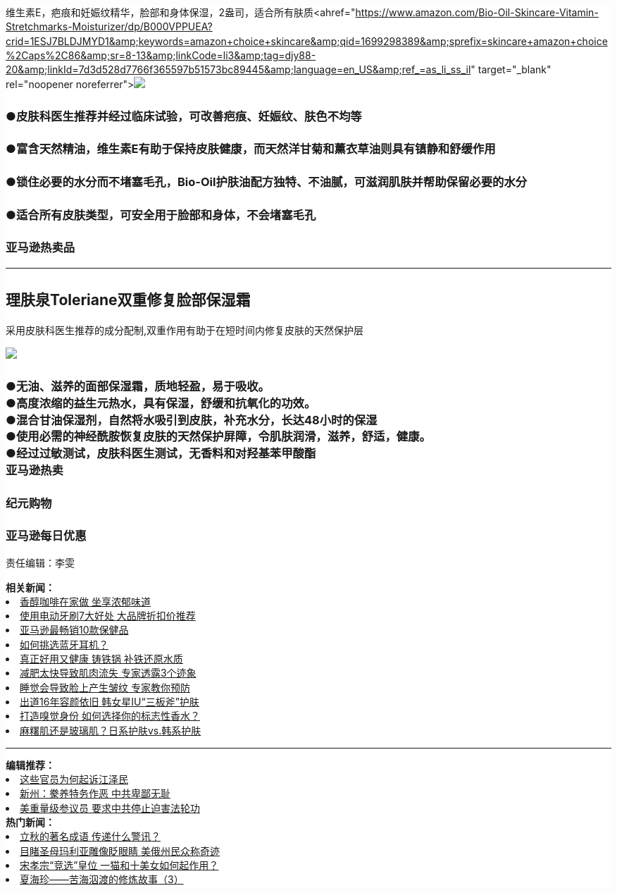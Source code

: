 维生素E，疤痕和妊娠纹精华，脸部和身体保湿，2盎司，适合所有肤质<ahref="https://www.amazon.com/Bio-Oil-Skincare-Vitamin-Stretchmarks-Moisturizer/dp/B000VPPUEA?crid=1ESJ7BLDJMYD1&amp;keywords=amazon+choice+skincare&amp;qid=1699298389&amp;sprefix=skincare+amazon+choice%2Caps%2C86&amp;sr=8-13&amp;linkCode=li3&amp;tag=djy88-20&amp;linkId=7d3d528d7766f365597b51573bc89445&amp;language=en_US&amp;ref_=as_li_ss_il" target="_blank" rel="noopener noreferrer"><img loading="lazy" decoding="async" class="aligncenter" src="//ws-na.amazon-adsystem.com/widgets/q?_encoding=UTF8&amp;ASIN=B000VPPUEA&amp;Format=_SL350_&amp;ID=AsinImage&amp;MarketPlace=US&amp;ServiceVersion=20070822&amp;WS=1&amp;tag=djy88-20&amp;language=en_US" width="381" b="381" border="0" /></a><img loading="lazy" decoding="async" style="border: none !important; margin: 0px !important;" src="https://ir-na.amazon-adsystem.com/e/ir?t=djy88-20&amp;language=en_US&amp;l=li3&amp;o=1&amp;a=B000VPPUEA" alt="" width="1" b="1" border="0" /></h2>
<h3>●皮肤科医生推荐并经过临床试验，可改善疤痕、妊娠纹、肤色不均等</h3>
<h3>●富含天然精油，维生素E有助于保持皮肤健康，而天然洋甘菊和薰衣草油则具有镇静和舒缓作用</h3>
<h3>●锁住必要的水分而不堵塞毛孔，Bio-Oil护肤油配方独特、不油腻，可滋润肌肤并帮助保留必要的水分</h3>
<h3>●适合所有皮肤类型，可安全用于脸部和身体，不会堵塞毛孔</h3>
<h3><ahref="https://amzn.to/3QjNmLi" target="_blank" rel="noopener noreferrer">亚马逊热卖品</a></h3>
<hr />
<h2><ahref="https://amzn.to/3QvcLSq" target="_blank" rel="noopener noreferrer">理肤泉Toleriane双重修复脸部保湿霜</a></h2>
<p>采用皮肤科医生推荐的成分配制,双重作用有助于在短时间内修复皮肤的天然保护层</p>
<p><ahref="https://www.amazon.com/Roche-Posay-Toleriane-Double-Repair-Moisturizer/dp/B01N9SPQHQ?crid=1ESJ7BLDJMYD1&amp;keywords=amazon+choice+skincare&amp;qid=1699298389&amp;sprefix=skincare+amazon+choice%2Caps%2C86&amp;sr=8-7&amp;linkCode=li3&amp;tag=djy88-20&amp;linkId=9939f5418e2c0ddd7564393927283c9d&amp;language=en_US&amp;ref_=as_li_ss_il" target="_blank" rel="noopener noreferrer"><img loading="lazy" decoding="async" class="aligncenter" src="//ws-na.amazon-adsystem.com/widgets/q?_encoding=UTF8&amp;ASIN=B01N9SPQHQ&amp;Format=_SL350_&amp;ID=AsinImage&amp;MarketPlace=US&amp;ServiceVersion=20070822&amp;WS=1&amp;tag=djy88-20&amp;language=en_US" width="387" b="387" border="0" /></a><img loading="lazy" decoding="async" style="border: none !important; margin: 0px !important;" src="https://ir-na.amazon-adsystem.com/e/ir?t=djy88-20&amp;language=en_US&amp;l=li3&amp;o=1&amp;a=B01N9SPQHQ" alt="" width="1" b="1" border="0" /></p>
<h3>●无油、滋养的面部保湿霜，质地轻盈，易于吸收。<br />
●高度浓缩的益生元热水，具有保湿，舒缓和抗氧化的功效。<br />
●混合甘油保湿剂，自然将水吸引到皮肤，补充水分，长达48小时的保湿<br />
●使用必需的神经酰胺恢复皮肤的天然保护屏障，令肌肤润滑，滋养，舒适，健康。<br />
●经过过敏测试，皮肤科医生测试，无香料和对羟基苯甲酸酯<br />
<ahref="https://amzn.to/3QvcLSq" target="_blank" rel="noopener noreferrer">亚马逊热卖</a></h3>
<h3><ahref="https://github.com/1992513/djy/blob/master/gb/ncid1549384.md#1" target="_blank" rel="noopener noreferrer">纪元购物</a></h3>
<h3><ahref="https://amzn.to/3QQcxa8" target="_blank" rel="noopener noreferrer">亚马逊每日优惠</a></h3>
<p>责任编辑：李雯</p>
<div id="gtx-anchor" style="position: absolute; visibility: hidden; left: 220.969px; top: 28px; width: 673px; height: 19px;"></div>
<div class="jfk-bubble gtx-bubble" style="visibility: visible; left: -151px; top: 57px; opacity: 1;"></div>
<strong>相关新闻：</strong>
<li><a href="https://github.com/1992513/djy/blob/master/gb/23/10/30/n14106343.md#1">香醇咖啡在家做 坐享浓郁味道</a></li>
<li><a href="https://github.com/1992513/djy/blob/master/gb/23/10/31/n14107071.md#1">使用电动牙刷7大好处 大品牌折扣价推荐</a></li>
<li><a href="https://github.com/1992513/djy/blob/master/gb/23/11/3/n14109390.md#1">亚马逊最畅销10款保健品</a></li>
<li><a href="https://github.com/1992513/djy/blob/master/gb/23/11/3/n14109489.md#1">如何挑选蓝牙耳机？</a></li>
<li><a href="https://github.com/1992513/djy/blob/master/gb/23/11/4/n14109949.md#1">真正好用又健康 铸铁锅 补铁还原水质</a></li>
<li><a href="https://github.com/1992513/djy/blob/master/gb/24/7/17/n14292522.md#1">减肥太快导致肌肉流失 专家透露3个迹象</a></li>
<li><a href="https://github.com/1992513/djy/blob/master/gb/24/5/20/n14253945.md#1">睡觉会导致脸上产生皱纹 专家教你预防</a></li>
<li><a href="https://github.com/1992513/djy/blob/master/gb/24/3/9/n14198161.md#1">出道16年容颜依旧 韩女星IU“三板斧”护肤</a></li>
<li><a href="https://github.com/1992513/djy/blob/master/gb/24/2/20/n14185225.md#1">打造嗅觉身份 如何选择你的标志性香水？</a></li>
<li><a href="https://github.com/1992513/djy/blob/master/gb/24/1/25/n14166642.md#1">麻糬肌还是玻璃肌？日系护肤vs.韩系护肤</a></li>
<hr>
<strong>编辑推荐：</strong>
<li><a href="https://github.com/1992513/djy/blob/master/gb/18/8/28/n10672014.md?dfh#1" target="_blank">这些官员为何起诉江泽民</a></li><li><a href="https://github.com/1992513/djy/blob/master/gb/19/7/8/n11372651.md#1" target="_blank">新州：豢养特务作恶 中共卑鄙无耻</a></li><li><a href="https://github.com/1992513/djy/blob/master/gb/19/9/14/n11521196.md#1" target="_blank">美重量级参议员 要求中共停止迫害法轮功</a></li>
<strong>热门新闻：</strong>
<li><a href="https://github.com/1992513/djy/blob/master/gb/24/8/7/n14306413.md#1">立秋的著名成语  传递什么警讯？</a></li>
<li><a href="https://github.com/1992513/djy/blob/master/gb/24/8/11/n14309049.md#1">目睹圣母玛利亚雕像眨眼睛 美俄州民众称奇迹</a></li>
<li><a href="https://github.com/1992513/djy/blob/master/gb/24/8/6/n14305642.md#1">宋孝宗“竞选”皇位  一猫和十美女如何起作用？</a></li>
<li><a href="https://github.com/1992513/djy/blob/master/gb/24/8/5/n14304840.md#1">夏海珍——苦海泅渡的修炼故事（3）</a></li>